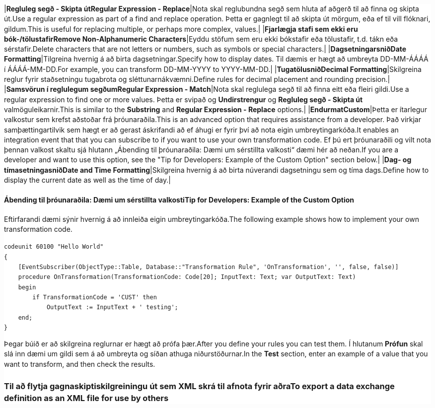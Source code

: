 |<span data-ttu-id="0d81a-324">**Regluleg segð - Skipta út**</span><span class="sxs-lookup"><span data-stu-id="0d81a-324">**Regular Expression - Replace**</span></span>|<span data-ttu-id="0d81a-325">Nota skal reglubundna segð sem hluta af aðgerð til að finna og skipta út.</span><span class="sxs-lookup"><span data-stu-id="0d81a-325">Use a regular expression as part of a find and replace operation.</span></span> <span data-ttu-id="0d81a-326">Þetta er gagnlegt til að skipta út mörgum, eða ef til vill flóknari, gildum.</span><span class="sxs-lookup"><span data-stu-id="0d81a-326">This is useful for replacing multiple, or perhaps more complex, values.</span></span>|
|<span data-ttu-id="0d81a-327">**Fjarlægja stafi sem ekki eru bók-/tölustafir**</span><span class="sxs-lookup"><span data-stu-id="0d81a-327">**Remove Non-Alphanumeric Characters**</span></span>|<span data-ttu-id="0d81a-328">Eyddu stöfum sem eru ekki bókstafir eða tölustafir, t.d. tákn eða sérstafir.</span><span class="sxs-lookup"><span data-stu-id="0d81a-328">Delete characters that are not letters or numbers, such as symbols or special characters.</span></span>|
|<span data-ttu-id="0d81a-329">**Dagsetningarsnið**</span><span class="sxs-lookup"><span data-stu-id="0d81a-329">**Date Formatting**</span></span>|<span data-ttu-id="0d81a-330">Tilgreina hvernig á að birta dagsetningar.</span><span class="sxs-lookup"><span data-stu-id="0d81a-330">Specify how to display dates.</span></span> <span data-ttu-id="0d81a-331">Til dæmis er hægt að umbreyta DD-MM-ÁÁÁÁ í ÁÁÁÁ-MM-DD.</span><span class="sxs-lookup"><span data-stu-id="0d81a-331">For example, you can transform DD-MM-YYYY to YYYY-MM-DD.</span></span>|
|<span data-ttu-id="0d81a-332">**Tugatölusnið**</span><span class="sxs-lookup"><span data-stu-id="0d81a-332">**Decimal Formatting**</span></span>|<span data-ttu-id="0d81a-333">Skilgreina reglur fyrir staðsetningu tugabrota og sléttunarnákvæmni.</span><span class="sxs-lookup"><span data-stu-id="0d81a-333">Define rules for decimal placement and rounding precision.</span></span>|
|<span data-ttu-id="0d81a-334">**Samsvörun í reglulegum segðum**</span><span class="sxs-lookup"><span data-stu-id="0d81a-334">**Regular Expression - Match**</span></span>|<span data-ttu-id="0d81a-335">Nota skal reglulega segð til að finna eitt eða fleiri gildi.</span><span class="sxs-lookup"><span data-stu-id="0d81a-335">Use a regular expression to find one or more values.</span></span> <span data-ttu-id="0d81a-336">Þetta er svipað og **Undirstrengur** og **Regluleg segð - Skipta út** valmöguleikarnir.</span><span class="sxs-lookup"><span data-stu-id="0d81a-336">This is similar to the **Substring** and **Regular Expression - Replace** options.</span></span>|
|<span data-ttu-id="0d81a-337">**Endurmat**</span><span class="sxs-lookup"><span data-stu-id="0d81a-337">**Custom**</span></span>|<span data-ttu-id="0d81a-338">Þetta er ítarlegur valkostur sem krefst aðstoðar frá þróunaraðila.</span><span class="sxs-lookup"><span data-stu-id="0d81a-338">This is an advanced option that requires assistance from a developer.</span></span> <span data-ttu-id="0d81a-339">Það virkjar samþættingartilvik sem hægt er að gerast áskrifandi að ef áhugi er fyrir því að nota eigin umbreytingarkóða.</span><span class="sxs-lookup"><span data-stu-id="0d81a-339">It enables an integration event that that you can subscribe to if you want to use your own transformation code.</span></span> <span data-ttu-id="0d81a-340">Ef þú ert þróunaraðili og vilt nota þennan valkost skaltu sjá hlutann „Ábending til þróunaraðila: Dæmi um sérstillta valkosti“ dæmi hér að neðan.</span><span class="sxs-lookup"><span data-stu-id="0d81a-340">If you are a developer and want to use this option, see the "Tip for Developers: Example of the Custom Option" section below.</span></span>|
|<span data-ttu-id="0d81a-341">**Dag- og tímasetningasnið**</span><span class="sxs-lookup"><span data-stu-id="0d81a-341">**Date and Time Formatting**</span></span>|<span data-ttu-id="0d81a-342">Skilgreina hvernig á að birta núverandi dagsetningu sem og tíma dags.</span><span class="sxs-lookup"><span data-stu-id="0d81a-342">Define how to display the current date as well as the time of day.</span></span>|

#### <a name="tip-for-developers-example-of-the-custom-option"></a><span data-ttu-id="0d81a-343">Ábending til þróunaraðila: Dæmi um sérstillta valkosti</span><span class="sxs-lookup"><span data-stu-id="0d81a-343">Tip for Developers: Example of the Custom Option</span></span>
<span data-ttu-id="0d81a-344">Eftirfarandi dæmi sýnir hvernig á að innleiða eigin umbreytingarkóða.</span><span class="sxs-lookup"><span data-stu-id="0d81a-344">The following example shows how to implement your own transformation code.</span></span>

```
codeunit 60100 "Hello World"
{
    [EventSubscriber(ObjectType::Table, Database::"Transformation Rule", 'OnTransformation', '', false, false)]
    procedure OnTransformation(TransformationCode: Code[20]; InputText: Text; var OutputText: Text)
    begin
        if TransformationCode = 'CUST' then
            OutputText := InputText + ' testing';
    end;
}
```
<span data-ttu-id="0d81a-345">Þegar búið er að skilgreina reglurnar er hægt að prófa þær.</span><span class="sxs-lookup"><span data-stu-id="0d81a-345">After you define your rules you can test them.</span></span> <span data-ttu-id="0d81a-346">Í hlutanum **Prófun** skal slá inn dæmi um gildi sem á að umbreyta og síðan athuga niðurstöðurnar.</span><span class="sxs-lookup"><span data-stu-id="0d81a-346">In the **Test** section, enter an example of a value that you want to transform, and then check the results.</span></span>

### <a name="to-export-a-data-exchange-definition-as-an-xml-file-for-use-by-others"></a><span data-ttu-id="0d81a-347">Til að flytja gagnaskiptiskilgreiningu út sem XML skrá til afnota fyrir aðra</span><span class="sxs-lookup"><span data-stu-id="0d81a-347">To export a data exchange definition as an XML file for use by others</span></span>